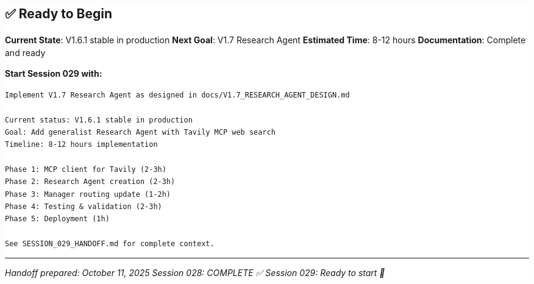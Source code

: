 
## ✅ Ready to Begin

**Current State**: V1.6.1 stable in production
**Next Goal**: V1.7 Research Agent
**Estimated Time**: 8-12 hours
**Documentation**: Complete and ready

**Start Session 029 with:**
```
Implement V1.7 Research Agent as designed in docs/V1.7_RESEARCH_AGENT_DESIGN.md

Current status: V1.6.1 stable in production
Goal: Add generalist Research Agent with Tavily MCP web search
Timeline: 8-12 hours implementation

Phase 1: MCP client for Tavily (2-3h)
Phase 2: Research Agent creation (2-3h)
Phase 3: Manager routing update (1-2h)
Phase 4: Testing & validation (2-3h)
Phase 5: Deployment (1h)

See SESSION_029_HANDOFF.md for complete context.
```

---

*Handoff prepared: October 11, 2025*
*Session 028: COMPLETE ✅*
*Session 029: Ready to start 🚀*
